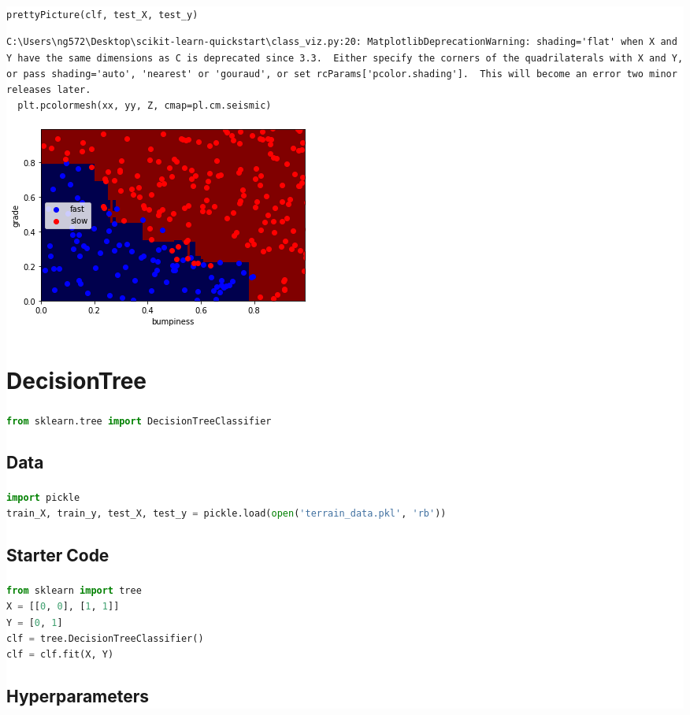 
```python
prettyPicture(clf, test_X, test_y)
```

    C:\Users\ng572\Desktop\scikit-learn-quickstart\class_viz.py:20: MatplotlibDeprecationWarning: shading='flat' when X and Y have the same dimensions as C is deprecated since 3.3.  Either specify the corners of the quadrilaterals with X and Y, or pass shading='auto', 'nearest' or 'gouraud', or set rcParams['pcolor.shading'].  This will become an error two minor releases later.
      plt.pcolormesh(xx, yy, Z, cmap=pl.cm.seismic)
    


    
![png](output_8_1.png)
    
# DecisionTree

```python
from sklearn.tree import DecisionTreeClassifier
```

## Data


```python
import pickle
train_X, train_y, test_X, test_y = pickle.load(open('terrain_data.pkl', 'rb'))
```

## Starter Code


```python
from sklearn import tree
X = [[0, 0], [1, 1]]
Y = [0, 1]
clf = tree.DecisionTreeClassifier()
clf = clf.fit(X, Y)
```

## Hyperparameters
